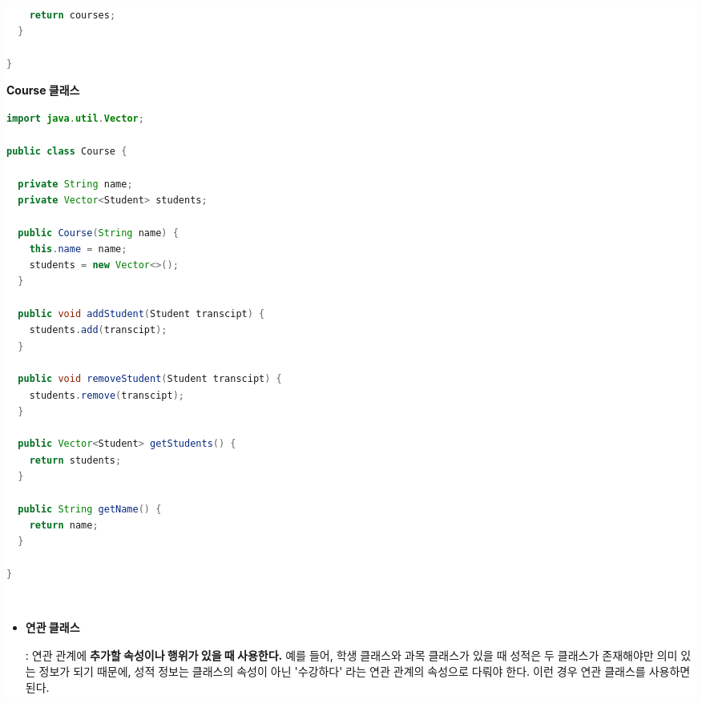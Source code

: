 ```java
    return courses;
  }

}
```

**Course 클래스**

```java
import java.util.Vector;

public class Course {

  private String name;
  private Vector<Student> students;

  public Course(String name) {
    this.name = name;
    students = new Vector<>();
  }

  public void addStudent(Student transcipt) {
    students.add(transcipt);
  }

  public void removeStudent(Student transcipt) {
    students.remove(transcipt);
  }

  public Vector<Student> getStudents() {
    return students;
  }

  public String getName() {
    return name;
  }

}
```

<br>

* **연관 클래스** 

  : 연관 관계에 **추가할 속성이나 행위가 있을 때 사용한다.** 예를 들어, 학생 클래스와 과목 클래스가 있을 때 성적은 두 클래스가 존재해야만 의미 있는 정보가 되기 때문에, 성적 정보는 클래스의 속성이 아닌 '수강하다' 라는 연관 관계의 속성으로 다뤄야 한다. 이런 경우 연관 클래스를 사용하면 된다.
